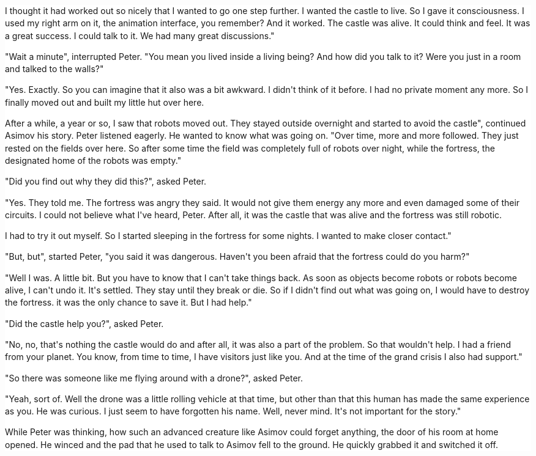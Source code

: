 I thought it had worked out so nicely that I wanted to go one step further. I
wanted the castle to live. So I gave it consciousness. I used my right arm on
it, the animation interface, you remember? And it worked. The castle was alive.
It could think and feel. It was a great success. I could talk to it. We had many
great discussions."

"Wait a minute", interrupted Peter. "You mean you lived inside a living being?
And how did you talk to it? Were you just in a room and talked to the walls?"

"Yes. Exactly. So you can imagine that it also was a bit awkward. I didn't think
of it before. I had no private moment any more. So I finally moved out and built
my little hut over here.

After a while, a year or so, I saw that robots moved out. They stayed outside
overnight and started to avoid the castle", continued Asimov his story. Peter
listened eagerly. He wanted to know what was going on. "Over time, more and more
followed. They just rested on the fields over here. So after some time the field
was completely full of robots over night, while the fortress, the designated
home of the robots was empty."

"Did you find out why they did this?", asked Peter.

"Yes. They told me. The fortress was angry they said. It would not give them
energy any more and even damaged some of their circuits. I could not believe
what I've heard, Peter. After all, it was the castle that was alive and the
fortress was still robotic.

I had to try it out myself. So I started sleeping in the fortress for some
nights. I wanted to make closer contact."

"But, but", started Peter, "you said it was dangerous. Haven't you been afraid
that the fortress could do you harm?"

"Well I was. A little bit. But you have to know that I can't take things back.
As soon as objects become robots or robots become alive, I can't undo it. It's
settled. They stay until they break or die. So if I didn't find out what was
going on, I would have to destroy the fortress. it was the only chance to save
it. But I had help."

"Did the castle help you?", asked Peter.

"No, no, that's nothing the castle would do and after all, it was also a part of
the problem. So that wouldn't help. I had a friend from your planet. You know,
from time to time, I have visitors just like you. And at the time of the grand
crisis I also had support."

"So there was someone like me flying around with a drone?", asked Peter.

"Yeah, sort of. Well the drone was a little rolling vehicle at that time, but
other than that this human has made the same experience as you. He was curious.
I just seem to have forgotten his name. Well, never mind. It's not important for
the story."

While Peter was thinking, how such an advanced creature like Asimov could forget
anything, the door of his room at home opened. He winced and the pad that he
used to talk to Asimov fell to the ground. He quickly grabbed it and switched it
off.

